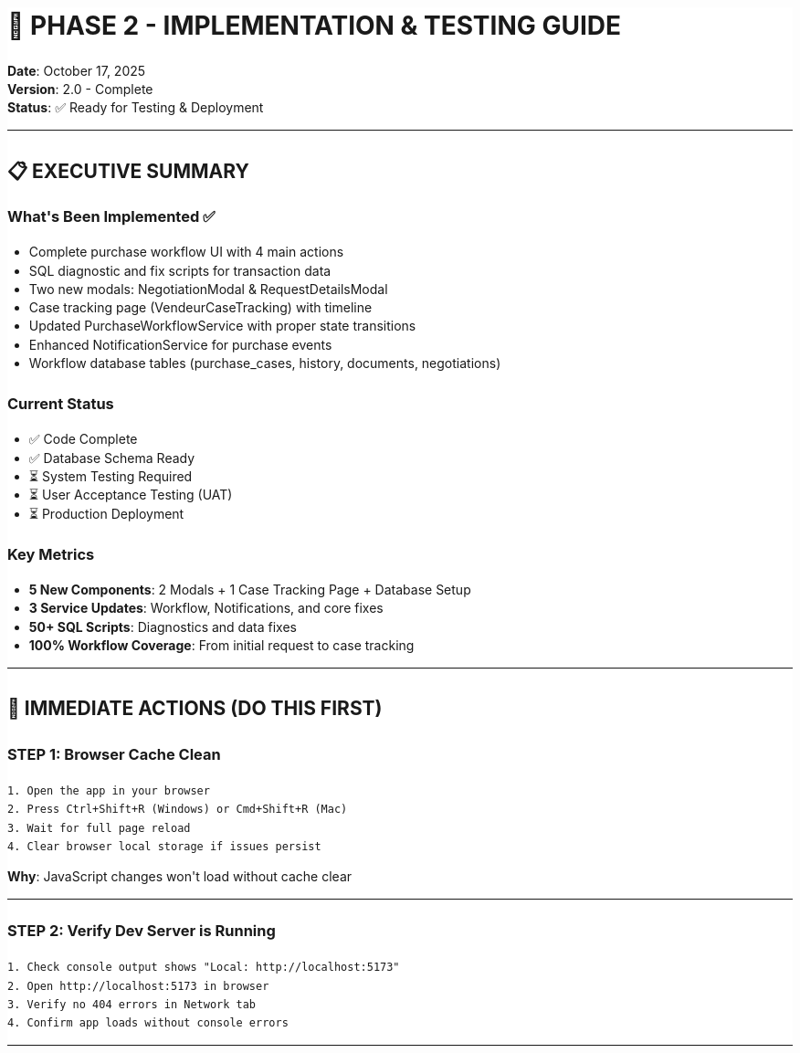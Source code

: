 # 🚀 PHASE 2 - IMPLEMENTATION & TESTING GUIDE

**Date**: October 17, 2025  
**Version**: 2.0 - Complete  
**Status**: ✅ Ready for Testing & Deployment

---

## 📋 EXECUTIVE SUMMARY

### What's Been Implemented ✅
- Complete purchase workflow UI with 4 main actions
- SQL diagnostic and fix scripts for transaction data
- Two new modals: NegotiationModal & RequestDetailsModal
- Case tracking page (VendeurCaseTracking) with timeline
- Updated PurchaseWorkflowService with proper state transitions
- Enhanced NotificationService for purchase events
- Workflow database tables (purchase_cases, history, documents, negotiations)

### Current Status
- ✅ Code Complete
- ✅ Database Schema Ready
- ⏳ System Testing Required
- ⏳ User Acceptance Testing (UAT)
- ⏳ Production Deployment

### Key Metrics
- **5 New Components**: 2 Modals + 1 Case Tracking Page + Database Setup
- **3 Service Updates**: Workflow, Notifications, and core fixes
- **50+ SQL Scripts**: Diagnostics and data fixes
- **100% Workflow Coverage**: From initial request to case tracking

---

## 🎯 IMMEDIATE ACTIONS (DO THIS FIRST)

### STEP 1: Browser Cache Clean
```
1. Open the app in your browser
2. Press Ctrl+Shift+R (Windows) or Cmd+Shift+R (Mac)
3. Wait for full page reload
4. Clear browser local storage if issues persist
```

**Why**: JavaScript changes won't load without cache clear

---

### STEP 2: Verify Dev Server is Running
```
1. Check console output shows "Local: http://localhost:5173"
2. Open http://localhost:5173 in browser
3. Verify no 404 errors in Network tab
4. Confirm app loads without console errors
```

---